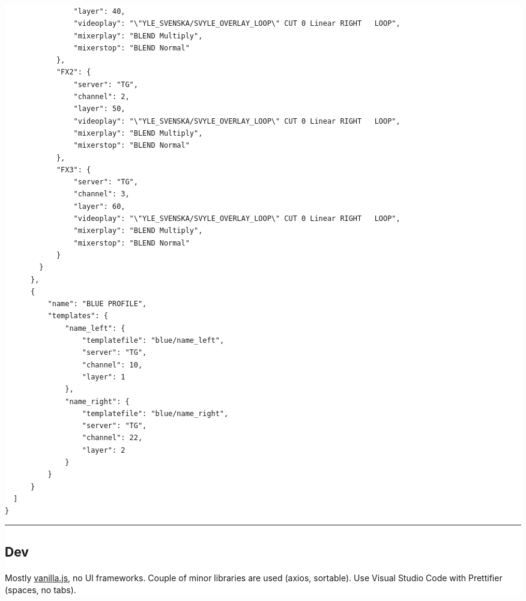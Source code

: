 ```
                "layer": 40,
                "videoplay": "\"YLE_SVENSKA/SVYLE_OVERLAY_LOOP\" CUT 0 Linear RIGHT   LOOP",
                "mixerplay": "BLEND Multiply",
                "mixerstop": "BLEND Normal"
            },
            "FX2": {
                "server": "TG",
                "channel": 2,
                "layer": 50,
                "videoplay": "\"YLE_SVENSKA/SVYLE_OVERLAY_LOOP\" CUT 0 Linear RIGHT   LOOP",
                "mixerplay": "BLEND Multiply",
                "mixerstop": "BLEND Normal"
            },
            "FX3": {
                "server": "TG",
                "channel": 3,
                "layer": 60,
                "videoplay": "\"YLE_SVENSKA/SVYLE_OVERLAY_LOOP\" CUT 0 Linear RIGHT   LOOP",
                "mixerplay": "BLEND Multiply",
                "mixerstop": "BLEND Normal"
            }
        }
      },
      {
          "name": "BLUE PROFILE",
          "templates": {
              "name_left": {
                  "templatefile": "blue/name_left",
                  "server": "TG",
                  "channel": 10,
                  "layer": 1
              },
              "name_right": {
                  "templatefile": "blue/name_right",
                  "server": "TG",
                  "channel": 22,
                  "layer": 2
              }
          }
      }
  ]
}

```

---
## Dev <a id="dev"></a>

Mostly [vanilla.js](http://vanilla-js.com/), no UI frameworks. Couple of minor libraries are used (axios, sortable).
Use Visual Studio Code with Prettifier (spaces, no tabs).
